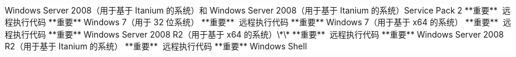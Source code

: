 <tr class="alternateRow">
<td style="border:1px solid black;">
Windows Server 2008（用于基于 Itanium 的系统）和 Windows Server 2008（用于基于 Itanium 的系统）Service Pack 2
</td>
<td style="border:1px solid black;">
**重要**   
远程执行代码
</td>
<td style="border:1px solid black;">
**重要**
</td>
</tr>
<tr>
<td style="border:1px solid black;">
Windows 7（用于 32 位系统）
</td>
<td style="border:1px solid black;">
**重要**   
远程执行代码
</td>
<td style="border:1px solid black;">
**重要**
</td>
</tr>
<tr class="alternateRow">
<td style="border:1px solid black;">
Windows 7（用于基于 x64 的系统）
</td>
<td style="border:1px solid black;">
**重要**   
远程执行代码
</td>
<td style="border:1px solid black;">
**重要**
</td>
</tr>
<tr>
<td style="border:1px solid black;">
Windows Server 2008 R2（用于基于 x64 的系统）\*\*
</td>
<td style="border:1px solid black;">
**重要**   
远程执行代码
</td>
<td style="border:1px solid black;">
**重要**
</td>
</tr>
<tr class="alternateRow">
<td style="border:1px solid black;">
Windows Server 2008 R2（用于基于 Itanium 的系统）
</td>
<td style="border:1px solid black;">
**重要**   
远程执行代码
</td>
<td style="border:1px solid black;">
**重要**
</td>
</tr>
<tr>
<th colspan="3" style="border:1px solid black;">
Windows Shell
</th>
